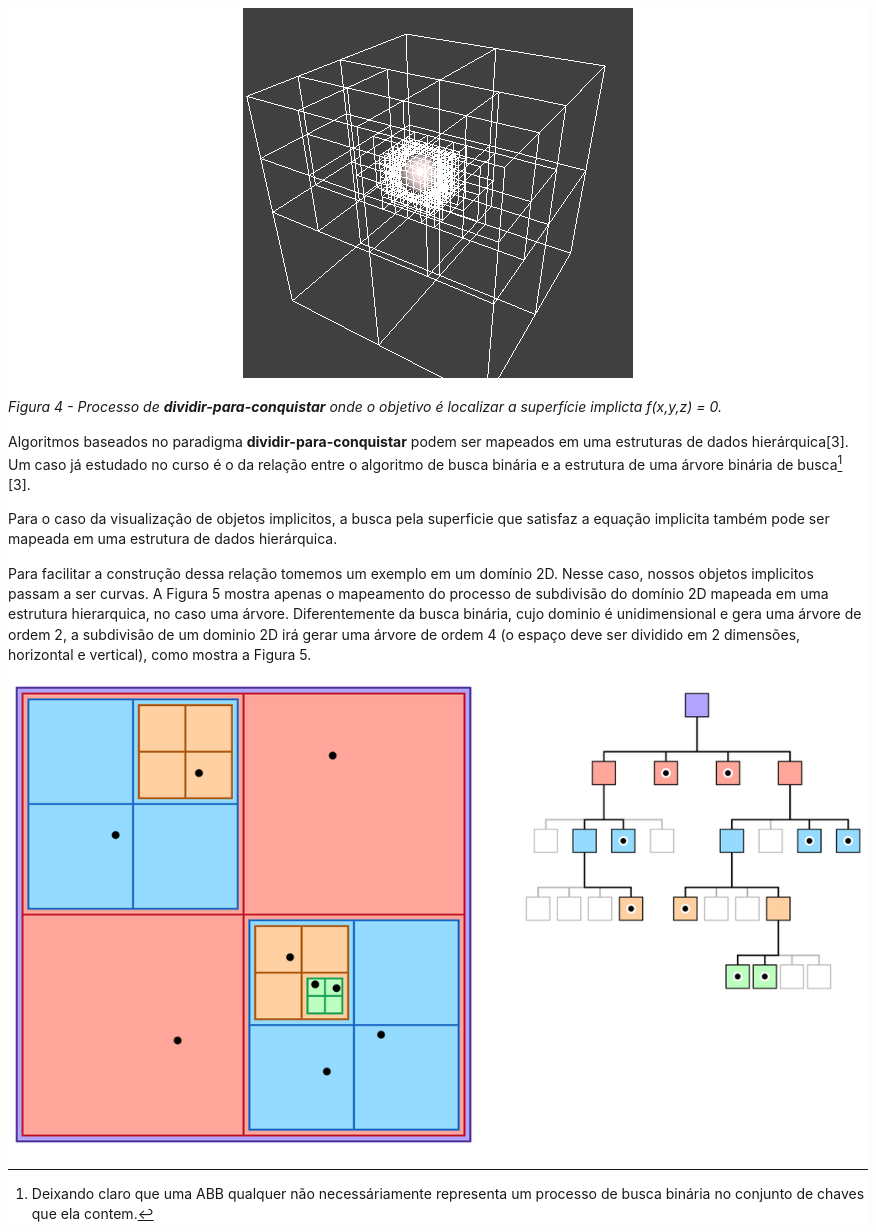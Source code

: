 <p align="center" width="100%"><img src="images/octree.gif"></p>

*Figura 4 - Processo de **dividir-para-conquistar** onde o objetivo é localizar a superfície implicta f(x,y,z) = 0.* 

Algoritmos baseados no paradigma **dividir-para-conquistar** podem ser mapeados em uma estruturas de dados hierárquica[3]. Um caso já estudado no curso é o da relação entre o algoritmo de busca binária e a estrutura de uma árvore binária de busca[^1] [3]. 

Para o caso da visualização de objetos implicitos, a busca pela superficie que satisfaz a equação implicita também pode ser mapeada em uma estrutura de dados hierárquica. 

Para facilitar a construção dessa relação tomemos um exemplo em um domínio 2D. Nesse caso, nossos objetos implicitos passam a ser curvas. A Figura 5 mostra apenas o mapeamento do processo de subdivisão do domínio 2D mapeada em uma estrutura hierarquica, no caso uma árvore. Diferentemente da busca binária, cujo dominio é unidimensional e gera uma árvore de ordem 2, a subdivisão de um dominio 2D irá gerar uma árvore de ordem 4 (o espaço deve ser dividido em 2 dimensões, horizontal e vertical), como mostra a Figura 5. 
  
<p align="center" width="100%"><img src="images/Quadtree.png"></p>


[^1]: Deixando claro que uma ABB qualquer não necessáriamente representa um processo de busca binária no conjunto de chaves que ela contem. 
[^2]: Para auxiliar esse processo o professor vai disponibilizar um "demo" que poderá ser utilizado como base para a etapa de visualização. 
[^3]: O formato da apresentação será definido pelo professor. 